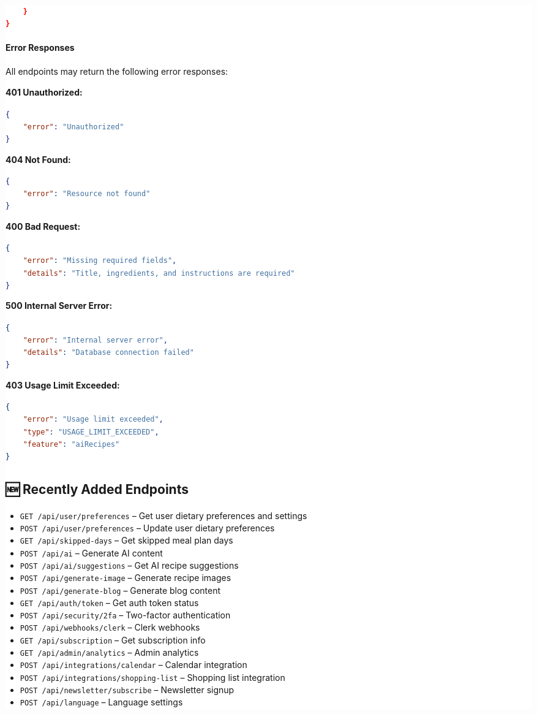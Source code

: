 ```json
	}
}
```

#### Error Responses

All endpoints may return the following error responses:

**401 Unauthorized:**

```json
{
	"error": "Unauthorized"
}
```

**404 Not Found:**

```json
{
	"error": "Resource not found"
}
```

**400 Bad Request:**

```json
{
	"error": "Missing required fields",
	"details": "Title, ingredients, and instructions are required"
}
```

**500 Internal Server Error:**

```json
{
	"error": "Internal server error",
	"details": "Database connection failed"
}
```

**403 Usage Limit Exceeded:**

```json
{
	"error": "Usage limit exceeded",
	"type": "USAGE_LIMIT_EXCEEDED",
	"feature": "aiRecipes"
}
```

## 🆕 Recently Added Endpoints

- `GET /api/user/preferences` – Get user dietary preferences and settings
- `POST /api/user/preferences` – Update user dietary preferences
- `GET /api/skipped-days` – Get skipped meal plan days
- `POST /api/ai` – Generate AI content
- `POST /api/ai/suggestions` – Get AI recipe suggestions
- `POST /api/generate-image` – Generate recipe images
- `POST /api/generate-blog` – Generate blog content
- `GET /api/auth/token` – Get auth token status
- `POST /api/security/2fa` – Two-factor authentication
- `POST /api/webhooks/clerk` – Clerk webhooks
- `GET /api/subscription` – Get subscription info
- `GET /api/admin/analytics` – Admin analytics
- `POST /api/integrations/calendar` – Calendar integration
- `POST /api/integrations/shopping-list` – Shopping list integration
- `POST /api/newsletter/subscribe` – Newsletter signup
- `POST /api/language` – Language settings